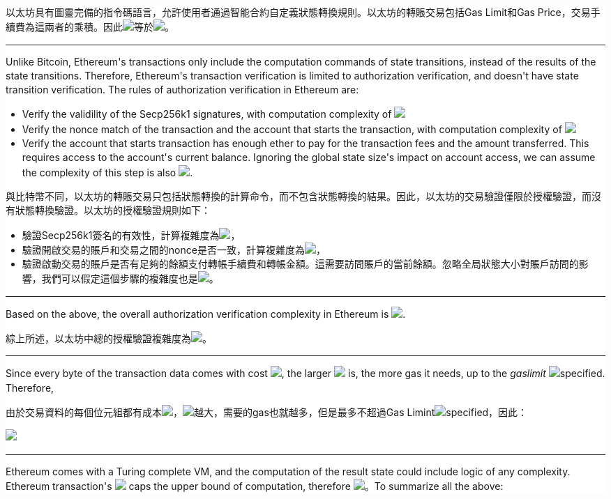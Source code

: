 以太坊具有圖靈完備的指令碼語言，允許使用者通過智能合約自定義狀態轉換規則。以太坊的轉賬交易包括Gas Limit和Gas Price，交易手續費為這兩者的乘積。因此![](https://raw.githubusercontent.com/Jack0814/Picture/master/Img%202/020.png)等於![](https://raw.githubusercontent.com/Jack0814/Picture/master/Img%202/021.png)。

* * *

Unlike Bitcoin, Ethereum's transactions only include the computation commands of state transitions, instead of the results of the state transitions. Therefore, Ethereum's transaction verification is limited to authorization verification, and doesn't have state transition verification. The rules of authorization verification in Ethereum are:

-   Verify the validility of the Secp256k1 signatures, with computation complexity of ![](https://raw.githubusercontent.com/Jack0814/Picture/master/Img%202/022.gif)
-   Verify the nonce match of the transaction and the account that starts the transaction, with computation complexity of ![](https://raw.githubusercontent.com/Jack0814/Picture/master/Img%202/023.png)
-   Verify the account that starts transaction has enough ether to pay for the transaction fees and the amount transferred. This requires access to the account's current balance. Ignoring the global state size's impact on account access, we can assume the complexity of this step is also ![](https://raw.githubusercontent.com/Jack0814/Picture/master/Img%202/023.png).

與比特幣不同，以太坊的轉賬交易只包括狀態轉換的計算命令，而不包含狀態轉換的結果。因此，以太坊的交易驗證僅限於授權驗證，而沒有狀態轉換驗證。以太坊的授權驗證規則如下：

-   驗證Secp256k1簽名的有效性，計算複雜度為![](https://raw.githubusercontent.com/Jack0814/Picture/master/Img%202/022.gif)，
-   驗證開啟交易的賬戶和交易之間的nonce是否一致，計算複雜度為![](https://raw.githubusercontent.com/Jack0814/Picture/master/Img%202/023.png)，
-   驗證啟動交易的賬戶是否有足夠的餘額支付轉帳手續費和轉帳金額。這需要訪問賬戶的當前餘額。忽略全局狀態大小對賬戶訪問的影響，我們可以假定這個步驟的複雜度也是![](https://raw.githubusercontent.com/Jack0814/Picture/master/Img%202/023.png)。

* * *

Based on the above, the overall authorization verification complexity in Ethereum is ![](https://raw.githubusercontent.com/Jack0814/Picture/master/Img%202/024.gif).

綜上所述，以太坊中總的授權驗證複雜度為![](https://raw.githubusercontent.com/Jack0814/Picture/master/Img%202/024.gif)。

* * *

Since every byte of the transaction data comes with cost ![](https://raw.githubusercontent.com/Jack0814/Picture/master/Img%202/025.png), the larger ![](https://raw.githubusercontent.com/Jack0814/Picture/master/Img%202/026.png) is, the more gas it needs, up to the _gaslimit_ ![](https://raw.githubusercontent.com/Jack0814/Picture/master/Img%202/027.png)specified. Therefore,

由於交易資料的每個位元組都有成本![](https://raw.githubusercontent.com/Jack0814/Picture/master/Img%202/025.png)，![](https://raw.githubusercontent.com/Jack0814/Picture/master/Img%202/026.png)越大，需要的gas也就越多，但是最多不超過Gas Limint![](https://raw.githubusercontent.com/Jack0814/Picture/master/Img%202/027.png)specified，因此：

![](https://raw.githubusercontent.com/Jack0814/Picture/master/Img%202/54.png)

* * *

Ethereum comes with a Turing complete VM, and the computation of the result state could include logic of any complexity. Ethereum transaction's ![](https://raw.githubusercontent.com/Jack0814/Picture/master/Img%202/028.png) caps the upper bound of computation, therefore ![](https://raw.githubusercontent.com/Jack0814/Picture/master/Img%202/029.png)。To summarize all the above:
